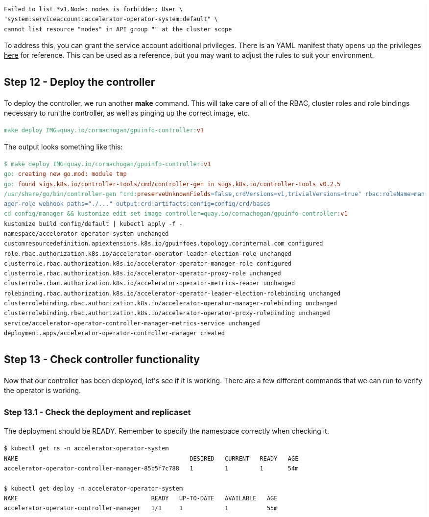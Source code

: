 ```shell
Failed to list *v1.Node: nodes is forbidden: User \
"system:serviceaccount:accelerator-operator-system:default" \
cannot list resource "nodes" in API group "" at the cluster scope
```

To address this, you can grant the service account additional privileges. There is an YAML manifest thaty opens up the privileges [here](./securityPolicy-svc-accs.yaml) for reference. This can be used as a reference, but you may want to adjust the rules to suit your environment.

## Step 12 - Deploy the controller ##

To deploy the controller, we run another __make__ command. This will take care of all of the RBAC, cluster roles and role bindings necessary to run the controller, as well as pinging up the correct image, etc.

```Makefile
make deploy IMG=quay.io/cormachogan/gpuinfo-controller:v1
```

The output looks something like this:

```Makefile
$ make deploy IMG=quay.io/cormachogan/gpuinfo-controller:v1
go: creating new go.mod: module tmp
go: found sigs.k8s.io/controller-tools/cmd/controller-gen in sigs.k8s.io/controller-tools v0.2.5
/usr/share/go/bin/controller-gen "crd:preserveUnknownFields=false,crdVersions=v1,trivialVersions=true" rbac:roleName=manager-role webhook paths="./..." output:crd:artifacts:config=config/crd/bases
cd config/manager && kustomize edit set image controller=quay.io/cormachogan/gpuinfo-controller:v1
kustomize build config/default | kubectl apply -f -
namespace/accelerator-operator-system unchanged
customresourcedefinition.apiextensions.k8s.io/gpuinfoes.topology.corinternal.com configured
role.rbac.authorization.k8s.io/accelerator-operator-leader-election-role unchanged
clusterrole.rbac.authorization.k8s.io/accelerator-operator-manager-role configured
clusterrole.rbac.authorization.k8s.io/accelerator-operator-proxy-role unchanged
clusterrole.rbac.authorization.k8s.io/accelerator-operator-metrics-reader unchanged
rolebinding.rbac.authorization.k8s.io/accelerator-operator-leader-election-rolebinding unchanged
clusterrolebinding.rbac.authorization.k8s.io/accelerator-operator-manager-rolebinding unchanged
clusterrolebinding.rbac.authorization.k8s.io/accelerator-operator-proxy-rolebinding unchanged
service/accelerator-operator-controller-manager-metrics-service unchanged
deployment.apps/accelerator-operator-controller-manager created
```

## Step 13 - Check controller functionality ##

Now that our controller has been deployed, let's see if it is working. There are a few different commands that we can run to verify the operator is working.

### Step 13.1 - Check the deployment and replicaset ###

The deployment should be READY. Remember to specify the namespace correctly when checking it.

```shell
$ kubectl get rs -n accelerator-operator-system
NAME                                                 DESIRED   CURRENT   READY   AGE
accelerator-operator-controller-manager-85b5f7c788   1         1         1       54m

$ kubectl get deploy -n accelerator-operator-system
NAME                                      READY   UP-TO-DATE   AVAILABLE   AGE
accelerator-operator-controller-manager   1/1     1            1           55m
```
